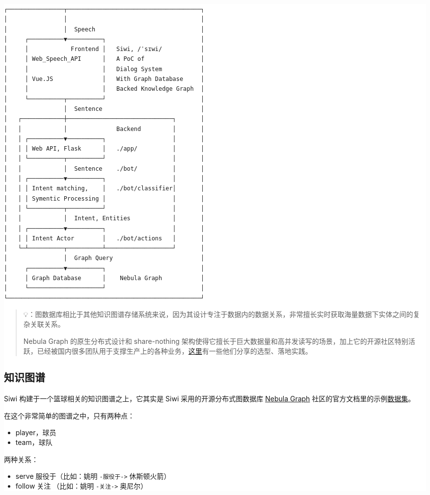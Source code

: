
```asciiarmor
┌────────────────┬──────────────────────────────────────┐
│                │                                      │
│                │  Speech                              │
│     ┌──────────▼──────────┐                           │
│     │            Frontend │   Siwi, /ˈsɪwi/           │
│     │ Web_Speech_API      │   A PoC of                │
│     │                     │   Dialog System           │
│     │ Vue.JS              │   With Graph Database     │
│     │                     │   Backed Knowledge Graph  │
│     └──────────┬──────────┘                           │
│                │  Sentence                            │
│   ┌────────────┼──────────────────────────────┐       │
│   │            │              Backend         │       │
│   │ ┌──────────▼──────────┐                   │       │
│   │ │ Web API, Flask      │   ./app/          │       │
│   │ └──────────┬──────────┘                   │       │
│   │            │  Sentence    ./bot/          │       │
│   │ ┌──────────▼──────────┐                   │       │
│   │ │ Intent matching,    │   ./bot/classifier│       │
│   │ │ Symentic Processing │                   │       │
│   │ └──────────┬──────────┘                   │       │
│   │            │  Intent, Entities            │       │
│   │ ┌──────────▼──────────┐                   │       │
│   │ │ Intent Actor        │   ./bot/actions   │       │
│   └─┴──────────┬──────────┴───────────────────┘       │
│                │  Graph Query                         │
│     ┌──────────▼──────────┐                           │
│     │ Graph Database      │    Nebula Graph           │
│     └─────────────────────┘                           │
└───────────────────────────────────────────────────────┘
```

> 💡：图数据库相比于其他知识图谱存储系统来说，因为其设计专注于数据内的数据关系，非常擅长实时获取海量数据下实体之间的复杂关联关系。
>
> Nebula Graph 的原生分布式设计和 share-nothing 架构使得它擅长于巨大数据量和高并发读写的场景，加上它的开源社区特别活跃，已经被国内很多团队用于支撑生产上的各种业务，[这里](https://nebula-graph.com.cn/cases/)有一些他们分享的选型、落地实践。

## 知识图谱

Siwi 构建于一个篮球相关的知识图谱之上，它其实是 Siwi 采用的开源分布式图数据库 [Nebula Graph](http://nebula-graph.com.cn/) 社区的官方文档里的示例[数据集](https://docs.nebula-graph.com.cn/master/3.ngql-guide/1.nGQL-overview/1.overview/#basketballplayer)。

在这个非常简单的图谱之中，只有两种点：

- player，球员
- team，球队

两种关系：

- serve 服役于（比如：姚明 `-服役于->` 休斯顿火箭）
- follow 关注 （比如：姚明 `-关注->` 奥尼尔）
